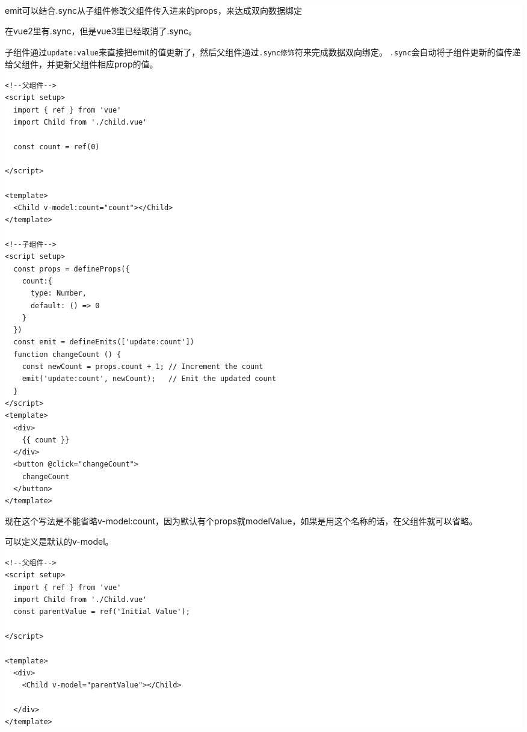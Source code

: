 emit可以结合.sync从子组件修改父组件传入进来的props，来达成双向数据绑定

在vue2里有.sync，但是vue3里已经取消了.sync。



子组件通过`update:value`来直接把emit的值更新了，然后父组件通过`.sync修饰`符来完成数据双向绑定。
`.sync`会自动将子组件更新的值传递给父组件，并更新父组件相应prop的值。


```vue
<!--父组件-->
<script setup>
  import { ref } from 'vue'
  import Child from './child.vue'

  const count = ref(0)

</script>

<template>
  <Child v-model:count="count"></Child>
</template>

<!--子组件-->
<script setup>
  const props = defineProps({
    count:{
      type: Number,
      default: () => 0
    }
  })
  const emit = defineEmits(['update:count'])
  function changeCount () {
    const newCount = props.count + 1; // Increment the count
    emit('update:count', newCount);   // Emit the updated count
  }
</script>
<template>
  <div>
    {{ count }}
  </div>
  <button @click="changeCount">
    changeCount
  </button>
</template>
```

现在这个写法是不能省略v-model:count，因为默认有个props就modelValue，如果是用这个名称的话，在父组件就可以省略。

可以定义是默认的v-model。

```vue
<!--父组件-->
<script setup>
  import { ref } from 'vue'
  import Child from './Child.vue'
  const parentValue = ref('Initial Value');

</script>

<template>
  <div>
    <Child v-model="parentValue"></Child>

  </div>
</template>

```